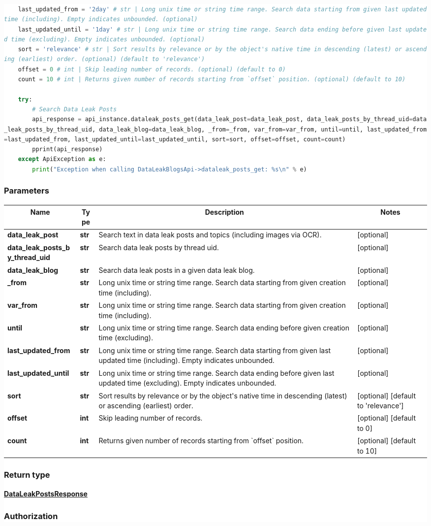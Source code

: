 ```python
    last_updated_from = '2day' # str | Long unix time or string time range. Search data starting from given last updated time (including). Empty indicates unbounded. (optional)
    last_updated_until = '1day' # str | Long unix time or string time range. Search data ending before given last updated time (excluding). Empty indicates unbounded. (optional)
    sort = 'relevance' # str | Sort results by relevance or by the object's native time in descending (latest) or ascending (earliest) order. (optional) (default to 'relevance')
    offset = 0 # int | Skip leading number of records. (optional) (default to 0)
    count = 10 # int | Returns given number of records starting from `offset` position. (optional) (default to 10)

    try:
        # Search Data Leak Posts
        api_response = api_instance.dataleak_posts_get(data_leak_post=data_leak_post, data_leak_posts_by_thread_uid=data_leak_posts_by_thread_uid, data_leak_blog=data_leak_blog, _from=_from, var_from=var_from, until=until, last_updated_from=last_updated_from, last_updated_until=last_updated_until, sort=sort, offset=offset, count=count)
        pprint(api_response)
    except ApiException as e:
        print("Exception when calling DataLeakBlogsApi->dataleak_posts_get: %s\n" % e)
```

### Parameters

Name | Type | Description  | Notes
------------- | ------------- | ------------- | -------------
 **data_leak_post** | **str**| Search text in data leak posts and topics (including images via OCR). | [optional] 
 **data_leak_posts_by_thread_uid** | **str**| Search data leak posts by thread uid. | [optional] 
 **data_leak_blog** | **str**| Search data leak posts in a given data leak blog. | [optional] 
 **_from** | **str**| Long unix time or string time range. Search data starting from given creation time (including). | [optional] 
 **var_from** | **str**| Long unix time or string time range. Search data starting from given creation time (including). | [optional] 
 **until** | **str**| Long unix time or string time range. Search data ending before given creation time (excluding). | [optional] 
 **last_updated_from** | **str**| Long unix time or string time range. Search data starting from given last updated time (including). Empty indicates unbounded. | [optional] 
 **last_updated_until** | **str**| Long unix time or string time range. Search data ending before given last updated time (excluding). Empty indicates unbounded. | [optional] 
 **sort** | **str**| Sort results by relevance or by the object&#39;s native time in descending (latest) or ascending (earliest) order. | [optional] [default to &#39;relevance&#39;]
 **offset** | **int**| Skip leading number of records. | [optional] [default to 0]
 **count** | **int**| Returns given number of records starting from &#x60;offset&#x60; position. | [optional] [default to 10]

### Return type

[**DataLeakPostsResponse**](DataLeakPostsResponse.md)

### Authorization

